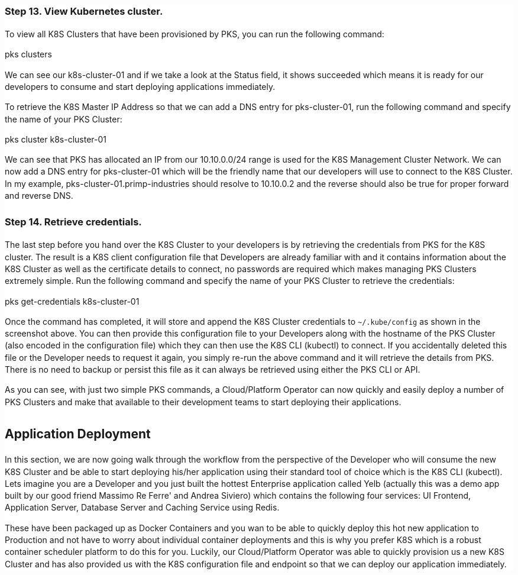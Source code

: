 
### Step 13. View Kubernetes cluster.

To view all K8S Clusters that have been provisioned by PKS, you can run the following command:

pks clusters

We can see our k8s-cluster-01 and if we take a look at the Status field, it shows succeeded which means it is ready for our developers to consume and start deploying applications immediately.

To retrieve the K8S Master IP Address so that we can add a DNS entry for pks-cluster-01, run the following command and specify the name of your PKS Cluster:

pks cluster k8s-cluster-01


We can see that PKS has allocated an IP from our 10.10.0.0/24 range is used for the K8S Management Cluster Network. We can now add a DNS entry for pks-cluster-01 which will be the friendly name that our developers will use to connect to the K8S Cluster. In my example, pks-cluster-01.primp-industries should resolve to 10.10.0.2 and the reverse should also be true for proper forward and reverse DNS.

### Step 14. Retrieve credentials.

The last step before you hand over the K8S Cluster to your developers is by retrieving the credentials from PKS for the K8S cluster. The result is a K8S client configuration file that Developers are already familiar with and it contains information about the K8S Cluster as well as the certificate details to connect, no passwords are required which makes managing PKS Clusters extremely simple. Run the following command and specify the name of your PKS Cluster to retrieve the credentials:

pks get-credentials k8s-cluster-01


Once the command has completed, it will store and append the K8S Cluster credentials to `~/.kube/config` as shown in the screenshot above. You can then provide this configuration file to your Developers along with the hostname of the PKS Cluster (also encoded in the configuration file) which they can then use the K8S CLI (kubectl) to connect. If you accidentally deleted this file or the Developer needs to request it again, you simply re-run the above command and it will retrieve the details from PKS. There is no need to backup or persist this file as it can always be retrieved using either the PKS CLI or API.

As you can see, with just two simple PKS commands, a Cloud/Platform Operator can now quickly and easily deploy a number of PKS Clusters and make that available to their development teams to start deploying their applications.

## Application Deployment

In this section, we are now going walk through the workflow from the perspective of the Developer who will consume the new K8S Cluster and be able to start deploying his/her application using their standard tool of choice which is the K8S CLI (kubectl). Lets imagine you are a Developer and you just built the hottest Enterprise application called Yelb (actually this was a demo app built by our good friend Massimo Re Ferre' and Andrea Siviero) which contains the following four services: UI Frontend, Application Server, Database Server and Caching Service using Redis.

These have been packaged up as Docker Containers and you wan to be able to quickly deploy this hot new application to Production and not have to worry about individual container deployments and this is why you prefer K8S which is a robust container scheduler platform to do this for you. Luckily, our Cloud/Platform Operator was able to quickly provision us a new K8S Cluster and has also provided us with the K8S configuration file and endpoint so that we can deploy our application immediately.
